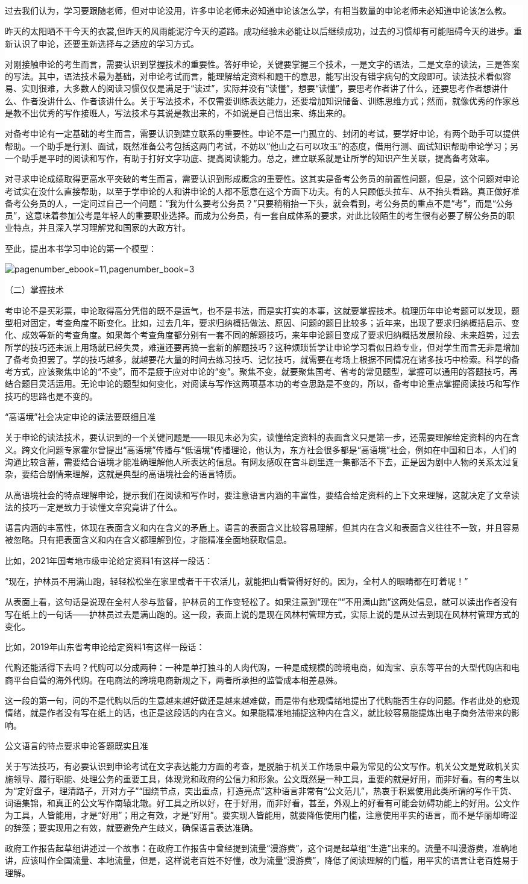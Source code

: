 过去我们认为，学习要跟随老师，但对申论没用，许多申论老师未必知道申论该怎么学，有相当数量的申论老师未必知道申论该怎么教。

昨天的太阳晒不干今天的衣裳,但昨天的风雨能泥泞今天的道路。成功经验未必能让以后继续成功，过去的习惯却有可能阻碍今天的进步。重新认识了申论，还要重新选择与之适应的学习方式。

对刚接触申论的考生而言，需要认识到掌握技术的重要性。答好申论，关键要掌握三个技术，一是文字的语法，二是文章的读法，三是答案的写法。其中，语法技术最为基础，对申论考试而言，能理解给定资料和题干的意思，能写出没有错字病句的文段即可。读法技术看似容易、实则很难，大多数人的阅读习惯仅仅是满足于“读过”，实际并没有“读懂”，想要“读懂”，要思考作者讲了什么，还要思考作者想讲什么、作者没讲什么、作者该讲什么。关于写法技术，不仅需要训练表达能力，还要增加知识储备、训练思维方式；然而，就像优秀的作家总是教不出优秀的写作接班人，写法技术与其说是教出来的，不如说是自己悟出来、练出来的。

对备考申论有一定基础的考生而言，需要认识到建立联系的重要性。申论不是一门孤立的、封闭的考试，要学好申论，有两个助手可以提供帮助。一个助手是行测、面试，既然准备公考包括这两门考试，不妨以“他山之石可以攻玉”的态度，借用行测、面试知识帮助申论学习；另一个助手是平时的阅读和写作，有助于打好文字功底、提高阅读能力。总之，建立联系就是让所学的知识产生关联，提高备考效率。

对寻求申论成绩取得更高水平突破的考生而言，需要认识到形成概念的重要性。这其实是备考公务员的前置性问题，但是，这个问题对申论考试实在没什么直接帮助，以至于学申论的人和讲申论的人都不愿意在这个方面下功夫。有的人只顾低头拉车、从不抬头看路。真正做好准备考公务员的人，一定问过自己一个问题：“我为什么要考公务员？”只要稍稍抬一下头，就会看到，考公务员的重点不是“考”，而是“公务员”，这意味着参加公考是年轻人的重要职业选择。而成为公务员，有一套自成体系的要求，对此比较陌生的考生很有必要了解公务员的职业特点，并且深入学习理解党和国家的大政方针。

至此，提出本书学习申论的第一个模型：

![](images/txt001_1.jpg "pagenumber_ebook=11,pagenumber_book=3")

（二）掌握技术

考申论不是买彩票，申论取得高分凭借的既不是运气，也不是书法，而是实打实的本事，这就要掌握技术。梳理历年申论考题可以发现，题型相对固定，考查角度不断变化。比如，过去几年，要求归纳概括做法、原因、问题的题目比较多；近年来，出现了要求归纳概括启示、变化、成效等新的考查角度。如果每个考查角度都分别有一套不同的解题技巧，来年申论题目变成了要求归纳概括发展阶段、未来趋势，过去所学的技巧还未派上用场就已经失灵，难道还要再搞一套新的解题技巧？这种烦琐哲学让申论学习看似日趋专业，但对学生而言无非是增加了备考负担罢了。学的技巧越多，就越要花大量的时间去练习技巧、记忆技巧，就需要在考场上根据不同情况在诸多技巧中检索。科学的备考方式，应该聚焦申论的“不变”，而不是疲于应对申论的“变”。聚焦不变，就要聚焦国考、省考的常见题型，掌握可以通用的答题技巧，再结合题目灵活运用。无论申论的题型如何变化，对阅读与写作这两项基本功的考查思路是不变的，所以，备考申论重点掌握阅读技巧和写作技巧的思路也是不变的。

“高语境”社会决定申论的读法要既细且准

关于申论的读法技术，要认识到的一个关键问题是——眼见未必为实，读懂给定资料的表面含义只是第一步，还需要理解给定资料的内在含义。跨文化问题专家霍尔曾提出“高语境”传播与“低语境”传播理论，他认为，东方社会很多都是“高语境”社会，例如在中国和日本，人们的沟通比较含蓄，需要结合语境才能准确理解他人所表达的信息。有网友感叹在宫斗剧里连一集都活不下去，正是因为剧中人物的关系太过复杂，要结合剧情来理解，这就是典型的高语境社会的语言特质。

从高语境社会的特点理解申论，提示我们在阅读和写作时，要注意语言内涵的丰富性，要结合给定资料的上下文来理解，这就决定了文章读法的技巧一定是致力于读懂文章究竟讲了什么。

语言内涵的丰富性，体现在表面含义和内在含义的矛盾上。语言的表面含义比较容易理解，但其内在含义和表面含义往往不一致，并且容易被忽略。只有把表面含义和内在含义都理解到位，才能精准全面地获取信息。

比如，2021年国考地市级申论给定资料1有这样一段话：

“现在，护林员不用满山跑，轻轻松松坐在家里或者干干农活儿，就能把山看管得好好的。因为，全村人的眼睛都在盯着呢！”

从表面上看，这句话是说现在全村人参与监督，护林员的工作变轻松了。如果注意到“现在”“不用满山跑”这两处信息，就可以读出作者没有写在纸上的一句话——护林员过去是满山跑的。这一段，表面上说的是现在风林村管理方式，实际上说的是从过去到现在风林村管理方式的变化。

比如，2019年山东省考申论给定资料1有这样一段话：

代购还能活得下去吗？代购可以分成两种：一种是单打独斗的人肉代购，一种是成规模的跨境电商，如淘宝、京东等平台的大型代购店和电商平台自营的海外代购。在电商法的跨境电商新规之下，两者所承担的监管成本相差悬殊。

这一段的第一句，问的不是代购以后的生意越来越好做还是越来越难做，而是带有悲观情绪地提出了代购能否生存的问题。作者此处的悲观情绪，就是作者没有写在纸上的话，也正是这段话的内在含义。如果能精准地捕捉这种内在含义，就比较容易能提炼出电子商务法带来的影响。

公文语言的特点要求申论答题既实且准

关于写法技巧，有必要认识到申论考试在文字表达能力方面的考查，是脱胎于机关工作场景中最为常见的公文写作。机关公文是党政机关实施领导、履行职能、处理公务的重要工具，体现党和政府的公信力和形象。公文既然是一种工具，重要的就是好用，而非好看。有的考生以为“定好盘子，理清路子，开对方子”“围绕节点，突出重点，打造亮点”这种语言非常有“公文范儿”，热衷于积累使用此类所谓的写作干货、词语集锦，和真正的公文写作南辕北辙。好工具之所以好，在于好用，而非好看，甚至，外观上的好看有可能会妨碍功能上的好用。公文作为工具，人皆能用，才是“好用”；用之有效，才是“好用”。要实现人皆能用，就要降低使用门槛，注意使用平实的语言，而不是华丽却晦涩的辞藻；要实现用之有效，就要避免产生歧义，确保语言表达准确。

政府工作报告起草组讲述过一个故事：在政府工作报告中曾经提到流量“漫游费”，这个词是起草组“生造”出来的。流量不叫漫游费，准确地讲，应该叫作全国流量、本地流量，但是，这样说老百姓不好懂，改为流量“漫游费”，降低了阅读理解的门槛，用平实的语言让老百姓易于理解。
